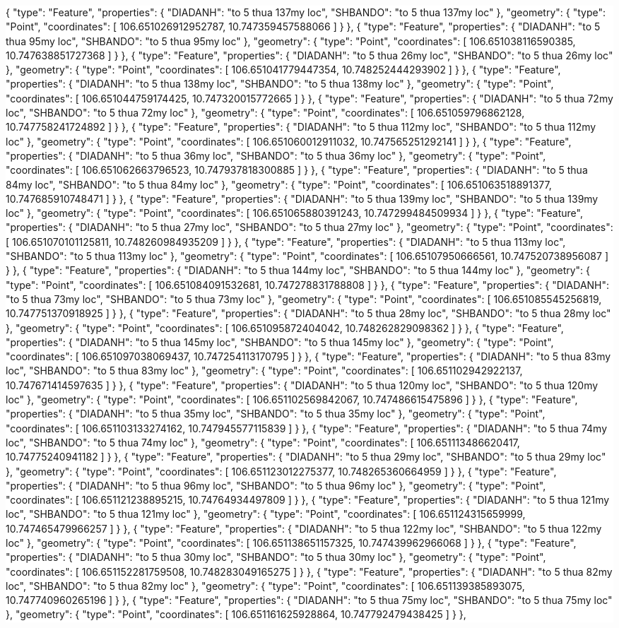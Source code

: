 { "type": "Feature", "properties": { "DIADANH": "to 5 thua 137my loc", "SHBANDO": "to 5 thua 137my loc" }, "geometry": { "type": "Point", "coordinates": [ 106.651026912952787, 10.747359457588066 ] } },
{ "type": "Feature", "properties": { "DIADANH": "to 5 thua 95my loc", "SHBANDO": "to 5 thua 95my loc" }, "geometry": { "type": "Point", "coordinates": [ 106.651038116590385, 10.747638851727368 ] } },
{ "type": "Feature", "properties": { "DIADANH": "to 5 thua 26my loc", "SHBANDO": "to 5 thua 26my loc" }, "geometry": { "type": "Point", "coordinates": [ 106.651041779447354, 10.748252444293902 ] } },
{ "type": "Feature", "properties": { "DIADANH": "to 5 thua 138my loc", "SHBANDO": "to 5 thua 138my loc" }, "geometry": { "type": "Point", "coordinates": [ 106.651044759174425, 10.747320015772665 ] } },
{ "type": "Feature", "properties": { "DIADANH": "to 5 thua 72my loc", "SHBANDO": "to 5 thua 72my loc" }, "geometry": { "type": "Point", "coordinates": [ 106.651059796862128, 10.747758241724892 ] } },
{ "type": "Feature", "properties": { "DIADANH": "to 5 thua 112my loc", "SHBANDO": "to 5 thua 112my loc" }, "geometry": { "type": "Point", "coordinates": [ 106.651060012911032, 10.747565251292141 ] } },
{ "type": "Feature", "properties": { "DIADANH": "to 5 thua 36my loc", "SHBANDO": "to 5 thua 36my loc" }, "geometry": { "type": "Point", "coordinates": [ 106.651062663796523, 10.747937818300885 ] } },
{ "type": "Feature", "properties": { "DIADANH": "to 5 thua 84my loc", "SHBANDO": "to 5 thua 84my loc" }, "geometry": { "type": "Point", "coordinates": [ 106.651063518891377, 10.747685910748471 ] } },
{ "type": "Feature", "properties": { "DIADANH": "to 5 thua 139my loc", "SHBANDO": "to 5 thua 139my loc" }, "geometry": { "type": "Point", "coordinates": [ 106.651065880391243, 10.747299484509934 ] } },
{ "type": "Feature", "properties": { "DIADANH": "to 5 thua 27my loc", "SHBANDO": "to 5 thua 27my loc" }, "geometry": { "type": "Point", "coordinates": [ 106.651070101125811, 10.748260984935209 ] } },
{ "type": "Feature", "properties": { "DIADANH": "to 5 thua 113my loc", "SHBANDO": "to 5 thua 113my loc" }, "geometry": { "type": "Point", "coordinates": [ 106.65107950666561, 10.747520738956087 ] } },
{ "type": "Feature", "properties": { "DIADANH": "to 5 thua 144my loc", "SHBANDO": "to 5 thua 144my loc" }, "geometry": { "type": "Point", "coordinates": [ 106.651084091532681, 10.747278831788808 ] } },
{ "type": "Feature", "properties": { "DIADANH": "to 5 thua 73my loc", "SHBANDO": "to 5 thua 73my loc" }, "geometry": { "type": "Point", "coordinates": [ 106.651085545256819, 10.747751370918925 ] } },
{ "type": "Feature", "properties": { "DIADANH": "to 5 thua 28my loc", "SHBANDO": "to 5 thua 28my loc" }, "geometry": { "type": "Point", "coordinates": [ 106.651095872404042, 10.748262829098362 ] } },
{ "type": "Feature", "properties": { "DIADANH": "to 5 thua 145my loc", "SHBANDO": "to 5 thua 145my loc" }, "geometry": { "type": "Point", "coordinates": [ 106.651097038069437, 10.747254113170795 ] } },
{ "type": "Feature", "properties": { "DIADANH": "to 5 thua 83my loc", "SHBANDO": "to 5 thua 83my loc" }, "geometry": { "type": "Point", "coordinates": [ 106.651102942922137, 10.747671414597635 ] } },
{ "type": "Feature", "properties": { "DIADANH": "to 5 thua 120my loc", "SHBANDO": "to 5 thua 120my loc" }, "geometry": { "type": "Point", "coordinates": [ 106.651102569842067, 10.747486615475896 ] } },
{ "type": "Feature", "properties": { "DIADANH": "to 5 thua 35my loc", "SHBANDO": "to 5 thua 35my loc" }, "geometry": { "type": "Point", "coordinates": [ 106.651103133274162, 10.747945577115839 ] } },
{ "type": "Feature", "properties": { "DIADANH": "to 5 thua 74my loc", "SHBANDO": "to 5 thua 74my loc" }, "geometry": { "type": "Point", "coordinates": [ 106.651113486620417, 10.74775240941182 ] } },
{ "type": "Feature", "properties": { "DIADANH": "to 5 thua 29my loc", "SHBANDO": "to 5 thua 29my loc" }, "geometry": { "type": "Point", "coordinates": [ 106.651123012275377, 10.748265360664959 ] } },
{ "type": "Feature", "properties": { "DIADANH": "to 5 thua 96my loc", "SHBANDO": "to 5 thua 96my loc" }, "geometry": { "type": "Point", "coordinates": [ 106.651121238895215, 10.74764934497809 ] } },
{ "type": "Feature", "properties": { "DIADANH": "to 5 thua 121my loc", "SHBANDO": "to 5 thua 121my loc" }, "geometry": { "type": "Point", "coordinates": [ 106.651124315659999, 10.747465479966257 ] } },
{ "type": "Feature", "properties": { "DIADANH": "to 5 thua 122my loc", "SHBANDO": "to 5 thua 122my loc" }, "geometry": { "type": "Point", "coordinates": [ 106.651138651157325, 10.747439962966068 ] } },
{ "type": "Feature", "properties": { "DIADANH": "to 5 thua 30my loc", "SHBANDO": "to 5 thua 30my loc" }, "geometry": { "type": "Point", "coordinates": [ 106.651152281759508, 10.748283049165275 ] } },
{ "type": "Feature", "properties": { "DIADANH": "to 5 thua 82my loc", "SHBANDO": "to 5 thua 82my loc" }, "geometry": { "type": "Point", "coordinates": [ 106.651139385893075, 10.747740960265196 ] } },
{ "type": "Feature", "properties": { "DIADANH": "to 5 thua 75my loc", "SHBANDO": "to 5 thua 75my loc" }, "geometry": { "type": "Point", "coordinates": [ 106.651161625928864, 10.747792479438425 ] } },